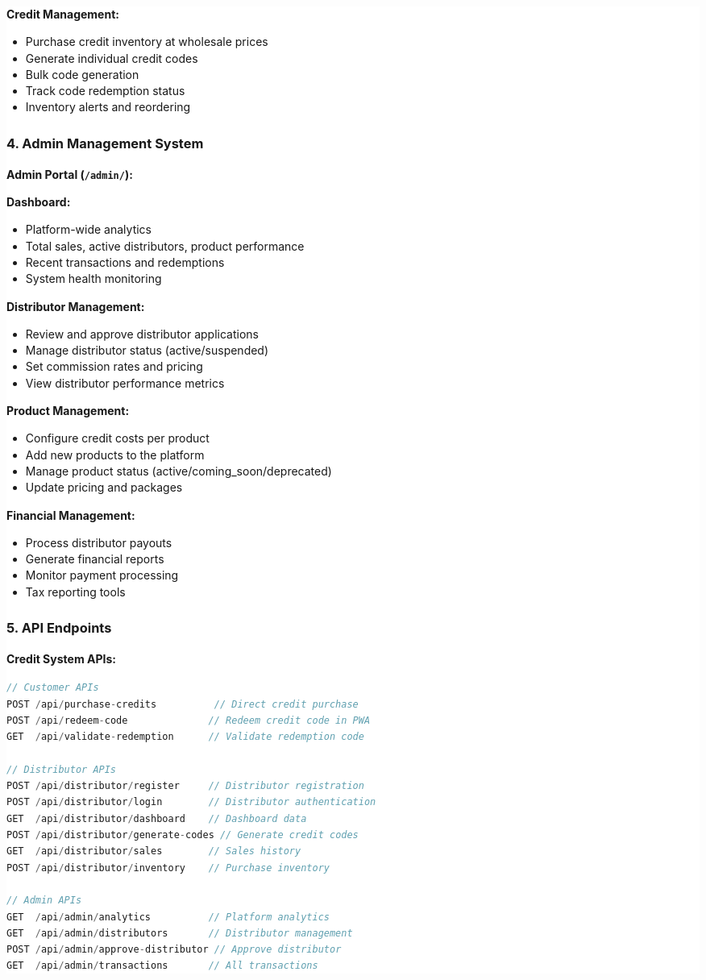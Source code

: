 **Credit Management:**
- Purchase credit inventory at wholesale prices
- Generate individual credit codes
- Bulk code generation
- Track code redemption status
- Inventory alerts and reordering

### 4. Admin Management System
**Admin Portal (`/admin/`):**

**Dashboard:**
- Platform-wide analytics
- Total sales, active distributors, product performance
- Recent transactions and redemptions
- System health monitoring

**Distributor Management:**
- Review and approve distributor applications
- Manage distributor status (active/suspended)
- Set commission rates and pricing
- View distributor performance metrics

**Product Management:**
- Configure credit costs per product
- Add new products to the platform
- Manage product status (active/coming_soon/deprecated)
- Update pricing and packages

**Financial Management:**
- Process distributor payouts
- Generate financial reports
- Monitor payment processing
- Tax reporting tools

### 5. API Endpoints
**Credit System APIs:**
```javascript
// Customer APIs
POST /api/purchase-credits          // Direct credit purchase
POST /api/redeem-code              // Redeem credit code in PWA
GET  /api/validate-redemption      // Validate redemption code

// Distributor APIs  
POST /api/distributor/register     // Distributor registration
POST /api/distributor/login        // Distributor authentication
GET  /api/distributor/dashboard    // Dashboard data
POST /api/distributor/generate-codes // Generate credit codes
GET  /api/distributor/sales        // Sales history
POST /api/distributor/inventory    // Purchase inventory

// Admin APIs
GET  /api/admin/analytics          // Platform analytics
GET  /api/admin/distributors       // Distributor management
POST /api/admin/approve-distributor // Approve distributor
GET  /api/admin/transactions       // All transactions
```
